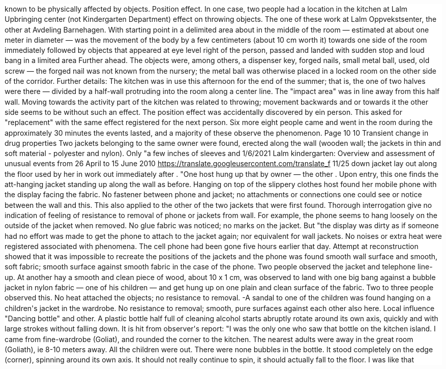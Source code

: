 known to be physically affected by objects.
Position effect. In one case, two people had a location in the kitchen at Lalm
Upbringing center (not Kindergarten Department) effect on throwing objects. The one
of these work at Lalm Oppvekstsenter, the other at Avdeling Barnehagen. With
starting point in a delimited area about in the middle of the room — estimated at about one meter in
diameter — was the movement of the body by a few centimeters (about 10 cm worth it) towards
one side of the room immediately followed by objects that appeared at eye level
right of the person, passed and landed with sudden stop and loud bang in a limited area
Further ahead. The objects were, among others, a dispenser key, forged nails, small
metal ball, used, old screw — the forged nail was not known from the nursery;
the metal ball was otherwise placed in a locked room on the other side of the corridor. Further details:
The kitchen was in use this afternoon for the end of the summer; that is, the one of two
halves were there — divided by a half-wall protruding into the room along a center line.
The "impact area" was in line away from this half wall. Moving towards
the activity part of the kitchen was related to throwing; movement backwards and or towards it
the other side seems to be without such an effect. The position effect was accidentally discovered by ein
person. This asked for "replacement" with the same effect registered for the next person. Six more
eight people came and went in the room during the approximately 30 minutes the events lasted, and a majority
of these observe the phenomenon.
Page 10
10
Transient change in drug properties
Two jackets belonging to the same owner were found, erected along the wall (wooden wall; the jackets in thin
and soft material - polyester and nylon). Only "a few inches of sleeves and
1/6/2021 Lalm kindergarten: Overview and assessment of unusual events from 26 April to 15 June 2010
https://translate.googleusercontent.com/translate_f 11/25
down jacket lay out along the floor used by her in work out immediately after . "One host hung up that by owner — the other
. Upon entry, this one finds the att-hanging
jacket standing up along the wall as before. Hanging on top of the slippery clothes host found
her mobile phone with the display facing the fabric. No fastener between phone and
jacket; no attachments or connections one could see or notice between the wall and this.
This also applied to the other of the two jackets that were first found. Thorough interrogation
give no indication of feeling of resistance to removal of phone or jackets from
wall. For example, the phone seems to hang loosely on the outside of the jacket when removed. No glue fabric was
noticed; no marks on the jacket. But "the display was dirty as if someone had
no effort was made to get the phone to attach to the jacket again;
nor equivalent for wall jackets. No noises or extra heat were registered
associated with phenomena. The cell phone had been gone five hours earlier that day.
Attempt at reconstruction showed that it was impossible to recreate the positions of the jackets and
the phone was found smooth wall surface and smooth, soft fabric; smooth surface against smooth fabric in
the case of the phone. Two people observed the jacket and telephone line-up.
At another hay a smooth and clean piece of wood, about 10 x 1 cm, was observed to land with one
big bang against a bubble jacket in nylon fabric — one of his children — and get hung up on one
plain and clean surface of the fabric. Two to three people observed this. No heat attached
the objects; no resistance to removal. -A sandal to one of the children was found
hanging on a children's jacket in the wardrobe. No resistance to removal; smooth, pure
surfaces against each other also here.
Local influence
"Dancing bottle" and other. A plastic bottle half full of cleaning alcohol starts abruptly
rotate around its own axis, quickly and with large strokes without falling down. It is hit from
observer's report: "I was the only one who saw that bottle on the kitchen island. I came from
fine-wardrobe (Goliat), and rounded the corner to the kitchen. The nearest adults were
away in the great room (Goliath), ie 8-10 meters away. All the children were out. There were none
bubbles in the bottle. It stood completely on the edge (corner), spinning around its own axis. It
should not really continue to spin, it should actually fall to the floor. I was like that